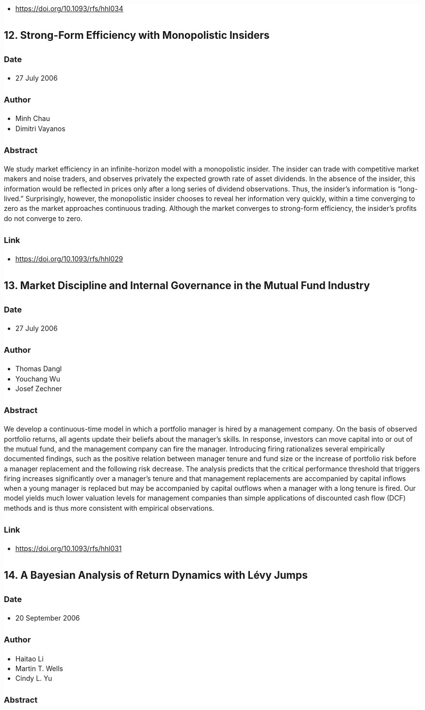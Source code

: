 - https://doi.org/10.1093/rfs/hhl034

## 12. Strong-Form Efficiency with Monopolistic Insiders
### Date
- 27 July 2006
### Author
- Minh Chau
- Dimitri Vayanos
### Abstract
We study market efficiency in an infinite-horizon model with a monopolistic insider. The insider can trade with competitive market makers and noise traders, and observes privately the expected growth rate of asset dividends. In the absence of the insider, this information would be reflected in prices only after a long series of dividend observations. Thus, the insider’s information is “long-lived.” Surprisingly, however, the monopolistic insider chooses to reveal her information very quickly, within a time converging to zero as the market approaches continuous trading. Although the market converges to strong-form efficiency, the insider’s profits do not converge to zero.
### Link
- https://doi.org/10.1093/rfs/hhl029

## 13. Market Discipline and Internal Governance in the Mutual Fund Industry
### Date
- 27 July 2006
### Author
- Thomas Dangl
- Youchang Wu
- Josef Zechner
### Abstract
We develop a continuous-time model in which a portfolio manager is hired by a management company. On the basis of observed portfolio returns, all agents update their beliefs about the manager’s skills. In response, investors can move capital into or out of the mutual fund, and the management company can fire the manager. Introducing firing rationalizes several empirically documented findings, such as the positive relation between manager tenure and fund size or the increase of portfolio risk before a manager replacement and the following risk decrease. The analysis predicts that the critical performance threshold that triggers firing increases significantly over a manager’s tenure and that management replacements are accompanied by capital inflows when a young manager is replaced but may be accompanied by capital outflows when a manager with a long tenure is fired. Our model yields much lower valuation levels for management companies than simple applications of discounted cash flow (DCF) methods and is thus more consistent with empirical observations.
### Link
- https://doi.org/10.1093/rfs/hhl031

## 14. A Bayesian Analysis of Return Dynamics with Lévy Jumps
### Date
- 20 September 2006
### Author
- Haitao Li
- Martin T. Wells
- Cindy L. Yu
### Abstract